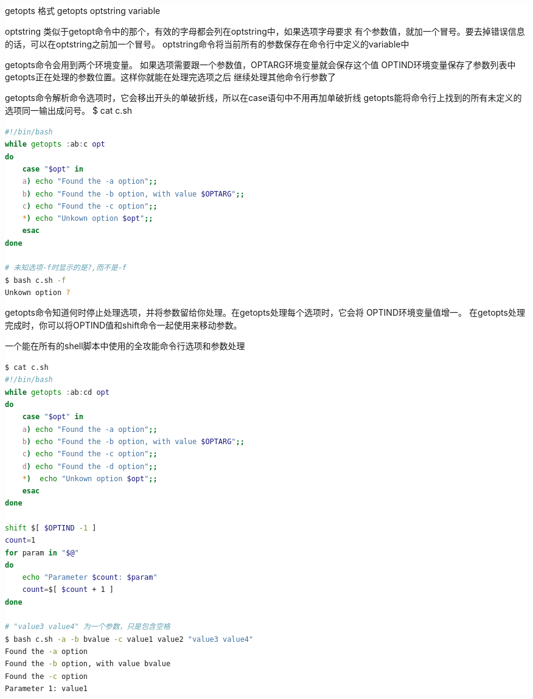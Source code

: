getopts
格式
getopts optstring variable

optstring 类似于getopt命令中的那个，有效的字母都会列在optstring中，如果选项字母要求
有个参数值，就加一个冒号。要去掉错误信息的话，可以在optstring之前加一个冒号。
optstring命令将当前所有的参数保存在命令行中定义的variable中

getopts命令会用到两个环境变量。
如果选项需要跟一个参数值，OPTARG环境变量就会保存这个值
OPTIND环境变量保存了参数列表中getopts正在处理的参数位置。这样你就能在处理完选项之后
继续处理其他命令行参数了


getopts命令解析命令选项时，它会移出开头的单破折线，所以在case语句中不用再加单破折线
getopts能将命令行上找到的所有未定义的选项同一输出成问号。
$ cat c.sh
```bash
#!/bin/bash
while getopts :ab:c opt
do
    case "$opt" in
    a) echo "Found the -a option";;
    b) echo "Found the -b option, with value $OPTARG";;
    c) echo "Found the -c option";;
    *) echo "Unkown option $opt";;
    esac
done

# 未知选项-f时显示的是?,而不是-f
$ bash c.sh -f
Unkown option ?
```


getopts命令知道何时停止处理选项，并将参数留给你处理。在getopts处理每个选项时，它会将
OPTIND环境变量值增一。 在getopts处理完成时，你可以将OPTIND值和shift命令一起使用来移动参数。

一个能在所有的shell脚本中使用的全攻能命令行选项和参数处理
```bash
$ cat c.sh
#!/bin/bash
while getopts :ab:cd opt
do
    case "$opt" in
    a) echo "Found the -a option";;
    b) echo "Found the -b option, with value $OPTARG";;
    c) echo "Found the -c option";;
    d) echo "Found the -d option";;
    *)  echo "Unkown option $opt";;
    esac
done

shift $[ $OPTIND -1 ]
count=1
for param in "$@"
do
    echo "Parameter $count: $param"
    count=$[ $count + 1 ]
done

# "value3 value4" 为一个参数，只是包含空格
$ bash c.sh -a -b bvalue -c value1 value2 "value3 value4"
Found the -a option
Found the -b option, with value bvalue
Found the -c option
Parameter 1: value1
```